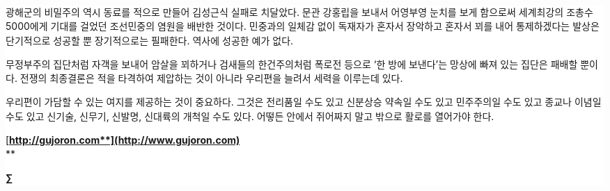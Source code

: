 

광해군의 비밀주의 역시 동료를 적으로 만들어 김성근식 실패로 치달았다. 문관 강홍립을 보내서 어영부영 눈치를 보게 함으로써 세계최강의 조총수 5000에게 기대를 걸었던 조선민중의 염원을 배반한 것이다. 민중과의 일체감 없이 독재자가 혼자서 장악하고 혼자서 꾀를 내어 통제하겠다는 발상은 단기적으로 성공할 뿐 장기적으로는 필패한다. 역사에 성공한 예가 없다.



무정부주의 집단처럼 자객을 보내어 암살을 꾀하거나 검새들의 한건주의처럼 폭로전 등으로 ‘한 방에 보낸다’는 망상에 빠져 있는 집단은 패배할 뿐이다. 전쟁의 최종결론은 적을 타격하여 제압하는 것이 아니라 우리편을 늘려서 세력을 이루는데 있다. 



우리편이 가담할 수 있는 여지를 제공하는 것이 중요하다. 그것은 전리품일 수도 있고 신분상승 약속일 수도 있고 민주주의일 수도 있고 종교나 이념일 수도 있고 신기술, 신무기, 신발명, 신대륙의 개척일 수도 있다. 어떻든 안에서 쥐어짜지 말고 밖으로 활로를 열어가야 한다.





[**http://gujoron.com**](http://www.gujoron.com)**  
** 

**∑**
